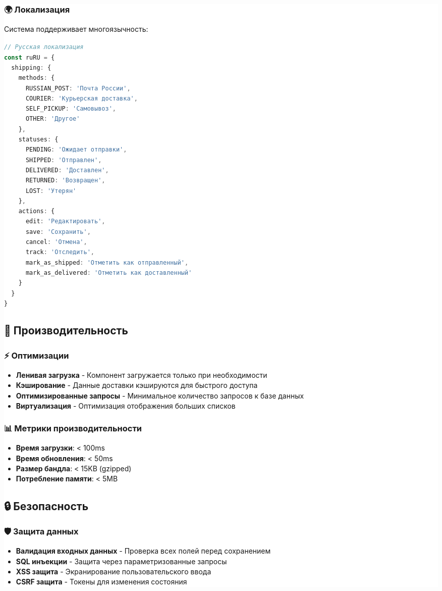 ### 🌍 Локализация
Система поддерживает многоязычность:

```typescript
// Русская локализация
const ruRU = {
  shipping: {
    methods: {
      RUSSIAN_POST: 'Почта России',
      COURIER: 'Курьерская доставка',
      SELF_PICKUP: 'Самовывоз',
      OTHER: 'Другое'
    },
    statuses: {
      PENDING: 'Ожидает отправки',
      SHIPPED: 'Отправлен',
      DELIVERED: 'Доставлен',
      RETURNED: 'Возвращен',
      LOST: 'Утерян'
    },
    actions: {
      edit: 'Редактировать',
      save: 'Сохранить',
      cancel: 'Отмена',
      track: 'Отследить',
      mark_as_shipped: 'Отметить как отправленный',
      mark_as_delivered: 'Отметить как доставленный'
    }
  }
}
```

## 🚀 Производительность

### ⚡ Оптимизации
- **Ленивая загрузка** - Компонент загружается только при необходимости
- **Кэширование** - Данные доставки кэшируются для быстрого доступа
- **Оптимизированные запросы** - Минимальное количество запросов к базе данных
- **Виртуализация** - Оптимизация отображения больших списков

### 📊 Метрики производительности
- **Время загрузки**: < 100ms
- **Время обновления**: < 50ms
- **Размер бандла**: < 15KB (gzipped)
- **Потребление памяти**: < 5MB

## 🔒 Безопасность

### 🛡️ Защита данных
- **Валидация входных данных** - Проверка всех полей перед сохранением
- **SQL инъекции** - Защита через параметризованные запросы
- **XSS защита** - Экранирование пользовательского ввода
- **CSRF защита** - Токены для изменения состояния
